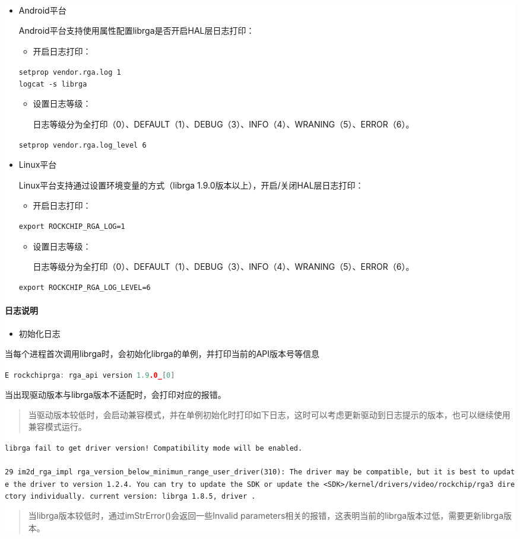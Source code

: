 - Android平台

  Android平台支持使用属性配置librga是否开启HAL层日志打印：

  - 开启日志打印：

  ```shell
  setprop vendor.rga.log 1
  logcat -s librga
  ```

  - 设置日志等级：

    日志等级分为全打印（0）、DEFAULT（1）、DEBUG（3）、INFO（4）、WRANING（5）、ERROR（6）。

  ```
  setprop vendor.rga.log_level 6
  ```



- Linux平台

  Linux平台支持通过设置环境变量的方式（librga 1.9.0版本以上），开启/关闭HAL层日志打印：

  - 开启日志打印：

  ```
  export ROCKCHIP_RGA_LOG=1
  ```

  - 设置日志等级：

    日志等级分为全打印（0）、DEFAULT（1）、DEBUG（3）、INFO（4）、WRANING（5）、ERROR（6）。

  ```
  export ROCKCHIP_RGA_LOG_LEVEL=6
  ```



#### 日志说明

- 初始化日志

当每个进程首次调用librga时，会初始化librga的单例，并打印当前的API版本号等信息

```C++
E rockchiprga: rga_api version 1.9.0_[0]
```

当出现驱动版本与librga版本不适配时，会打印对应的报错。

> 当驱动版本较低时，会启动兼容模式，并在单例初始化时打印如下日志，这时可以考虑更新驱动到日志提示的版本，也可以继续使用兼容模式运行。

```shell
librga fail to get driver version! Compatibility mode will be enabled.

29 im2d_rga_impl rga_version_below_minimun_range_user_driver(310): The driver may be compatible, but it is best to update the driver to version 1.2.4. You can try to update the SDK or update the <SDK>/kernel/drivers/video/rockchip/rga3 directory individually. current version: librga 1.8.5, driver .
```

> 当librga版本较低时，通过imStrError()会返回一些Invalid parameters相关的报错，这表明当前的librga版本过低，需要更新librga版本。
